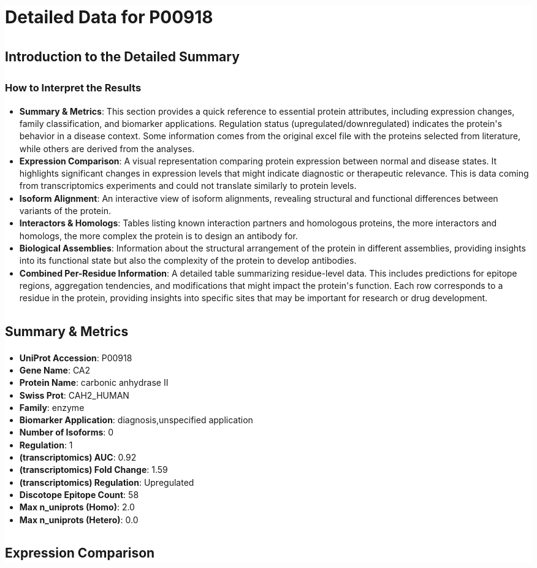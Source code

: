 # Detailed Data for P00918


## Introduction to the Detailed Summary

### How to Interpret the Results

- **Summary & Metrics**: This section provides a quick reference to essential protein attributes, including expression changes, family classification, and biomarker applications. Regulation status (upregulated/downregulated) indicates the protein's behavior in a disease context. Some information comes from the original excel file with the proteins selected from literature, while others are derived from the analyses.
- **Expression Comparison**: A visual representation comparing protein expression between normal and disease states. It highlights significant changes in expression levels that might indicate diagnostic or therapeutic relevance. This is data coming from transcriptomics experiments and could not translate similarly to protein levels.
- **Isoform Alignment**: An interactive view of isoform alignments, revealing structural and functional differences between variants of the protein.
- **Interactors & Homologs**: Tables listing known interaction partners and homologous proteins, the more interactors and homologs, the more complex the protein is to design an antibody for.
- **Biological Assemblies**: Information about the structural arrangement of the protein in different assemblies, providing insights into its functional state but also the complexity of the protein to develop antibodies.
- **Combined Per-Residue Information**: A detailed table summarizing residue-level data. This includes predictions for epitope regions, aggregation tendencies, and modifications that might impact the protein's function. Each row corresponds to a residue in the protein, providing insights into specific sites that may be important for research or drug development.
## Summary & Metrics

- **UniProt Accession**: P00918
- **Gene Name**: CA2
- **Protein Name**: carbonic anhydrase II
- **Swiss Prot**: CAH2_HUMAN
- **Family**: enzyme
- **Biomarker Application**: diagnosis,unspecified application
- **Number of Isoforms**: 0
- **Regulation**: 1
- **(transcriptomics) AUC**: 0.92
- **(transcriptomics) Fold Change**: 1.59
- **(transcriptomics) Regulation**: Upregulated
- **Discotope Epitope Count**: 58
- **Max n_uniprots (Homo)**: 2.0
- **Max n_uniprots (Hetero)**: 0.0


## Expression Comparison
